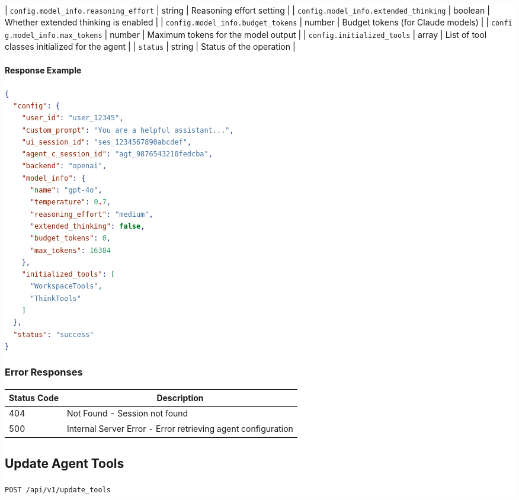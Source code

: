 | `config.model_info.reasoning_effort` | string | Reasoning effort setting |
| `config.model_info.extended_thinking` | boolean | Whether extended thinking is enabled |
| `config.model_info.budget_tokens` | number | Budget tokens (for Claude models) |
| `config.model_info.max_tokens` | number | Maximum tokens for the model output |
| `config.initialized_tools` | array | List of tool classes initialized for the agent |
| `status` | string | Status of the operation |

#### Response Example

```json
{
  "config": {
    "user_id": "user_12345",
    "custom_prompt": "You are a helpful assistant...",
    "ui_session_id": "ses_1234567890abcdef",
    "agent_c_session_id": "agt_9876543210fedcba",
    "backend": "openai",
    "model_info": {
      "name": "gpt-4o",
      "temperature": 0.7,
      "reasoning_effort": "medium",
      "extended_thinking": false,
      "budget_tokens": 0,
      "max_tokens": 16384
    },
    "initialized_tools": [
      "WorkspaceTools",
      "ThinkTools"
    ]
  },
  "status": "success"
}
```

### Error Responses

| Status Code | Description |
|-------------|-------------|
| 404 | Not Found - Session not found |
| 500 | Internal Server Error - Error retrieving agent configuration |

## Update Agent Tools

```
POST /api/v1/update_tools
```
